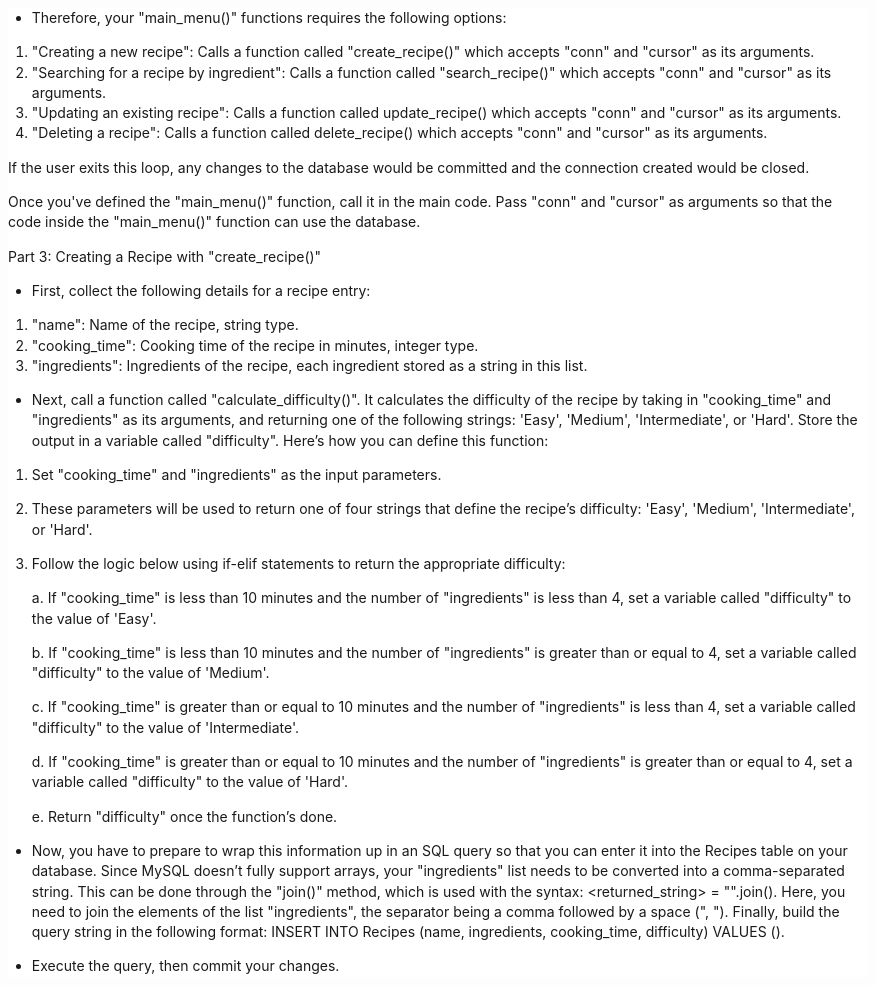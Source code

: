   - Therefore, your "main_menu()" functions requires the following options:
  1. "Creating a new recipe": Calls a function called "create_recipe()" which accepts "conn" and "cursor" as its arguments.
  2. "Searching for a recipe by ingredient": Calls a function called "search_recipe()" which accepts "conn" and "cursor" as its arguments.
  3. "Updating an existing recipe": Calls a function called update_recipe() which accepts "conn" and "cursor" as its arguments.
  4. "Deleting a recipe": Calls a function called delete_recipe() which accepts "conn" and "cursor" as its arguments.

If the user exits this loop, any changes to the database would be committed and the connection created would be closed.

Once you've defined the "main_menu()" function, call it in the main code. Pass "conn" and "cursor" as arguments so that the code inside the "main_menu()" function can use the database.

Part 3: Creating a Recipe with "create_recipe()"

  -  First, collect the following details for a recipe entry:
  1. "name": Name of the recipe, string type.
  2. "cooking_time": Cooking time of the recipe in minutes, integer type.
  3. "ingredients": Ingredients of the recipe, each ingredient stored as a string in this list.

  - Next, call a function called "calculate_difficulty()". It calculates the difficulty of the recipe by taking in "cooking_time" and "ingredients" as its arguments, and returning one of the following strings: 'Easy', 'Medium', 'Intermediate', or 'Hard'. Store the output in a variable called "difficulty". Here’s how you can define this function:
  1. Set "cooking_time" and "ingredients" as the input parameters.
  2. These parameters will be used to return one of four strings that define the recipe’s difficulty: 'Easy', 'Medium', 'Intermediate', or 'Hard'.
  3. Follow the logic below using if-elif statements to return the appropriate difficulty:

      a. If "cooking_time" is less than 10 minutes and the number of "ingredients" is less than 4, set a variable called "difficulty" to the value of 'Easy'.

      b. If "cooking_time" is less than 10 minutes and the number of "ingredients" is greater than or equal to 4, set a variable called "difficulty" to the value of 'Medium'.

      c. If "cooking_time" is greater than or equal to 10 minutes and the number of "ingredients" is less than 4, set a variable called "difficulty" to the value of 'Intermediate'.

      d. If "cooking_time" is greater than or equal to 10 minutes and the number of "ingredients" is greater than or equal to 4, set a variable called "difficulty" to the value of 'Hard'.

      e. Return "difficulty" once the function’s done.

  - Now, you have to prepare to wrap this information up in an SQL query so that you can enter it into the Recipes table on your database. Since MySQL doesn’t fully support arrays, your "ingredients" list needs to be converted into a comma-separated string. This can be done through the "join()" method, which is used with the syntax: <returned_string> = "<separator characters>".join(<sequence from which items are to be joined>). Here, you need to join the elements of the list "ingredients", the separator being a comma followed by a space (", "). Finally, build the query string in the following format: INSERT INTO Recipes (name, ingredients, cooking_time, difficulty) VALUES (<respective values for each column>).

  - Execute the query, then commit your changes.
